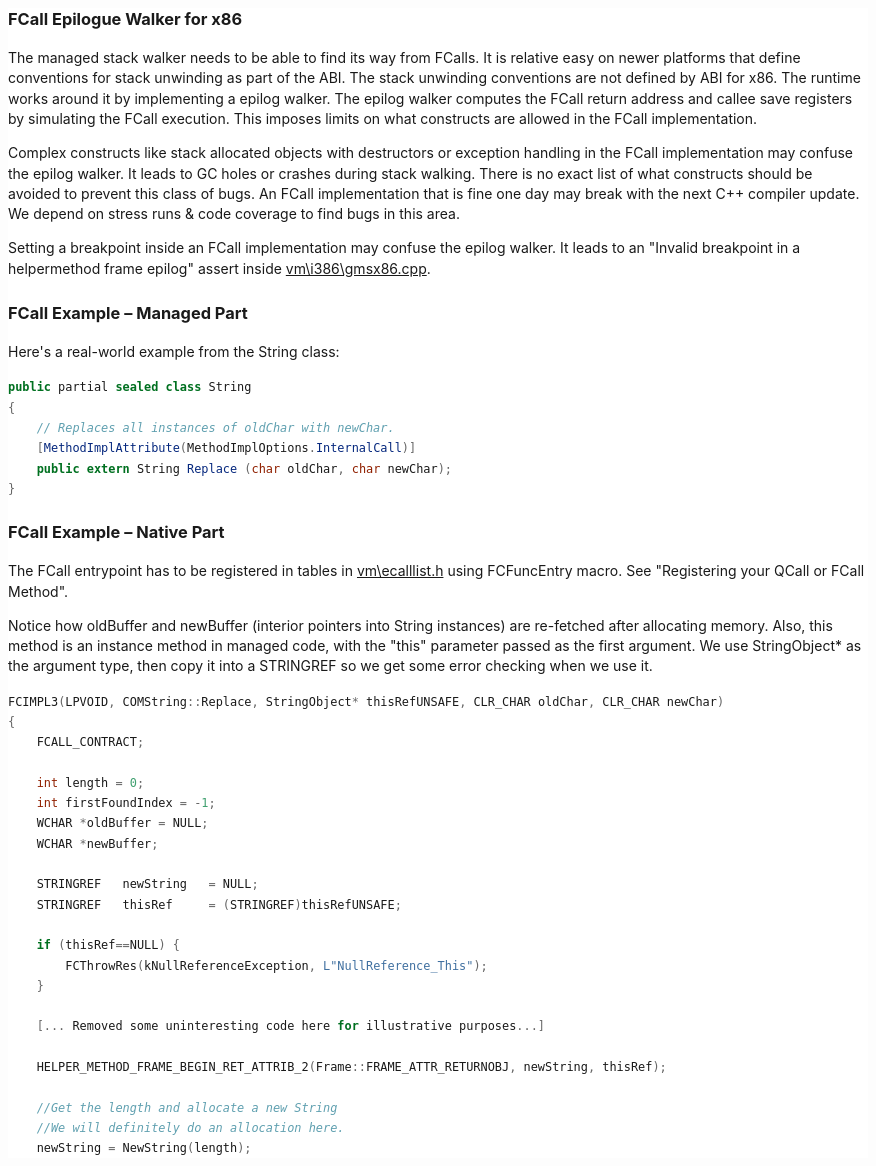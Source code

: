 ### FCall Epilogue Walker for x86

The managed stack walker needs to be able to find its way from FCalls. It is relative easy on newer platforms that define conventions for stack unwinding as part of the ABI. The stack unwinding conventions are not defined by ABI for x86. The runtime works around it by implementing a epilog walker. The epilog walker computes the FCall return address and callee save registers by simulating the FCall execution. This imposes limits on what constructs are allowed in the FCall implementation.

Complex constructs like stack allocated objects with destructors or exception handling in the FCall implementation may confuse the epilog walker. It leads to GC holes or crashes during stack walking. There is no exact list of what constructs should be avoided to prevent this class of bugs. An FCall implementation that is fine one day may break with the next C++ compiler update. We depend on stress runs & code coverage to find bugs in this area.

Setting a breakpoint inside an FCall implementation may confuse the epilog walker. It leads to an "Invalid breakpoint in a helpermethod frame epilog" assert inside [vm\i386\gmsx86.cpp](https://github.com/dotnet/coreclr/blob/master/src/vm/i386/gmsx86.cpp).

### FCall Example – Managed Part

Here's a real-world example from the String class:

```c#
public partial sealed class String
{
    // Replaces all instances of oldChar with newChar.
    [MethodImplAttribute(MethodImplOptions.InternalCall)]
    public extern String Replace (char oldChar, char newChar);
}
```

### FCall Example – Native Part

The FCall entrypoint has to be registered in tables in [vm\ecalllist.h][ecalllist] using FCFuncEntry macro. See "Registering your QCall or FCall Method".

Notice how oldBuffer and newBuffer (interior pointers into String instances) are re-fetched after allocating memory. Also, this method is an instance method in managed code, with the "this" parameter passed as the first argument. We use StringObject* as the argument type, then copy it into a STRINGREF so we get some error checking when we use it.

```c++
FCIMPL3(LPVOID, COMString::Replace, StringObject* thisRefUNSAFE, CLR_CHAR oldChar, CLR_CHAR newChar)
{
    FCALL_CONTRACT;

    int length = 0;
    int firstFoundIndex = -1;
    WCHAR *oldBuffer = NULL;
    WCHAR *newBuffer;

    STRINGREF   newString   = NULL;
    STRINGREF   thisRef     = (STRINGREF)thisRefUNSAFE;

    if (thisRef==NULL) {
        FCThrowRes(kNullReferenceException, L"NullReference_This");
    }

    [... Removed some uninteresting code here for illustrative purposes...]

    HELPER_METHOD_FRAME_BEGIN_RET_ATTRIB_2(Frame::FRAME_ATTR_RETURNOBJ, newString, thisRef);

    //Get the length and allocate a new String
    //We will definitely do an allocation here.
    newString = NewString(length);

```

[qcall]: https://github.com/dotnet/coreclr/blob/master/src/vm/qcall.h
[ecalllist]: https://github.com/dotnet/coreclr/blob/master/src/vm/ecalllist.h
[fcall]: https://github.com/dotnet/coreclr/blob/master/src/vm/fcall.h
[mscorlib.h]: https://github.com/dotnet/coreclr/blob/master/src/vm/mscorlib.h
[object.h]: https://github.com/dotnet/coreclr/blob/master/src/vm/object.h